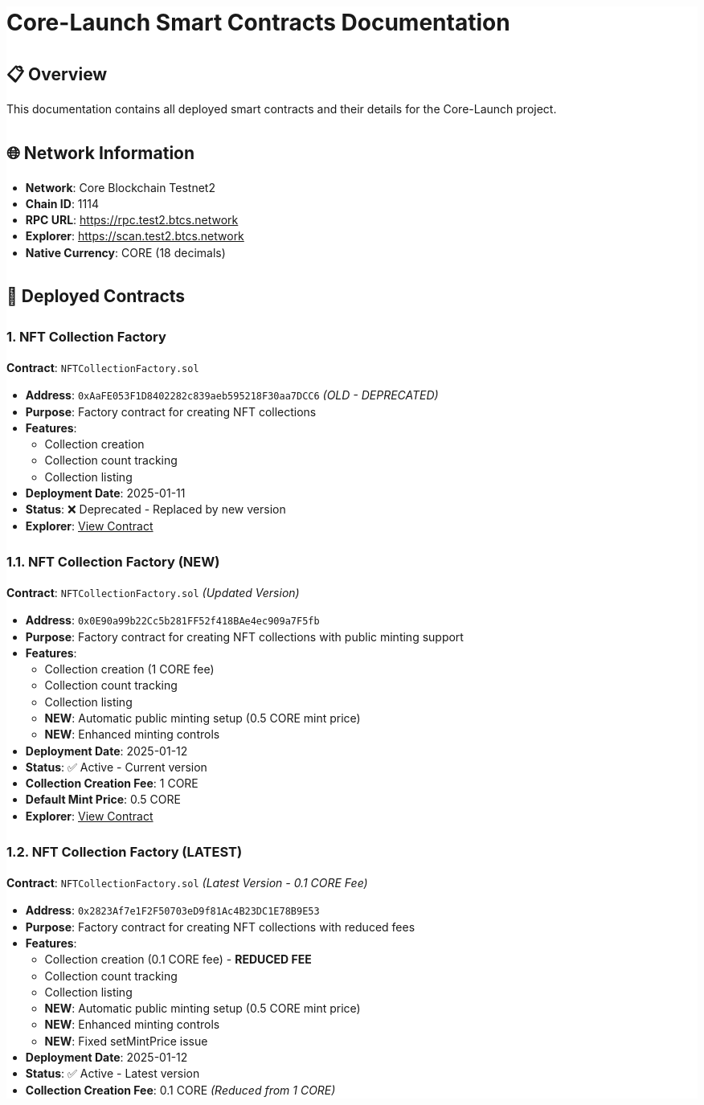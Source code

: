 # Core-Launch Smart Contracts Documentation

## 📋 Overview
This documentation contains all deployed smart contracts and their details for the Core-Launch project.

## 🌐 Network Information
- **Network**: Core Blockchain Testnet2
- **Chain ID**: 1114
- **RPC URL**: https://rpc.test2.btcs.network
- **Explorer**: https://scan.test2.btcs.network
- **Native Currency**: CORE (18 decimals)

## 🚀 Deployed Contracts

### 1. NFT Collection Factory
**Contract**: `NFTCollectionFactory.sol`
- **Address**: `0xAaFE053F1D8402282c839aeb595218F30aa7DCC6` *(OLD - DEPRECATED)*
- **Purpose**: Factory contract for creating NFT collections
- **Features**:
  - Collection creation
  - Collection count tracking
  - Collection listing
- **Deployment Date**: 2025-01-11
- **Status**: ❌ Deprecated - Replaced by new version
- **Explorer**: [View Contract](https://scan.test2.btcs.network/address/0xAaFE053F1D8402282c839aeb595218F30aa7DCC6)

### 1.1. NFT Collection Factory (NEW)
**Contract**: `NFTCollectionFactory.sol` *(Updated Version)*
- **Address**: `0x0E90a99b22Cc5b281FF52f418BAe4ec909a7F5fb`
- **Purpose**: Factory contract for creating NFT collections with public minting support
- **Features**:
  - Collection creation (1 CORE fee)
  - Collection count tracking
  - Collection listing
  - **NEW**: Automatic public minting setup (0.5 CORE mint price)
  - **NEW**: Enhanced minting controls
- **Deployment Date**: 2025-01-12
- **Status**: ✅ Active - Current version
- **Collection Creation Fee**: 1 CORE
- **Default Mint Price**: 0.5 CORE
- **Explorer**: [View Contract](https://scan.test2.btcs.network/address/0x0E90a99b22Cc5b281FF52f418BAe4ec909a7F5fb)

### 1.2. NFT Collection Factory (LATEST)
**Contract**: `NFTCollectionFactory.sol` *(Latest Version - 0.1 CORE Fee)*
- **Address**: `0x2823Af7e1F2F50703eD9f81Ac4B23DC1E78B9E53`
- **Purpose**: Factory contract for creating NFT collections with reduced fees
- **Features**:
  - Collection creation (0.1 CORE fee) - **REDUCED FEE**
  - Collection count tracking
  - Collection listing
  - **NEW**: Automatic public minting setup (0.5 CORE mint price)
  - **NEW**: Enhanced minting controls
  - **NEW**: Fixed setMintPrice issue
- **Deployment Date**: 2025-01-12
- **Status**: ✅ Active - Latest version
- **Collection Creation Fee**: 0.1 CORE *(Reduced from 1 CORE)*